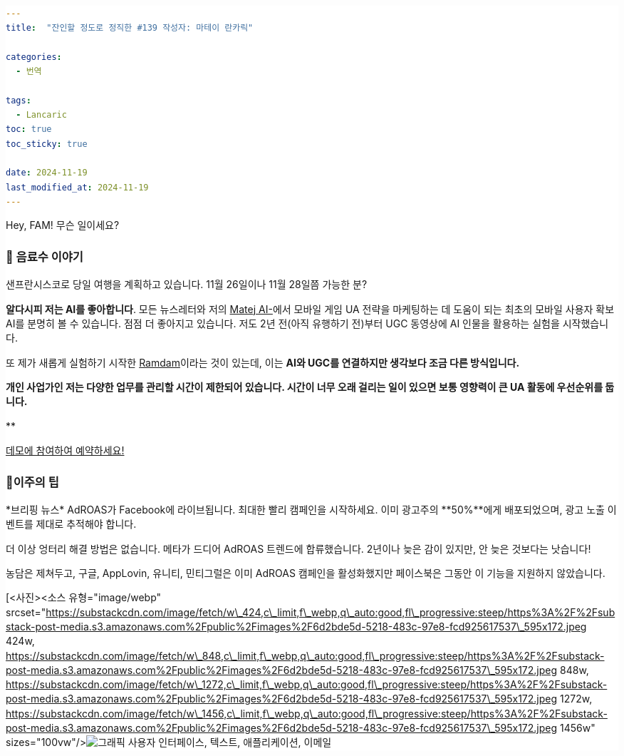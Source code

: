 ```yaml
---
title:  "잔인할 정도로 정직한 #139 작성자: 마테이 란카릭"

categories:
  - 번역
  
tags:
  - Lancaric
toc: true
toc_sticky: true
 
date: 2024-11-19
last_modified_at: 2024-11-19
---
```

Hey, FAM! 무슨 일이세요?

### **🥃 음료수 이야기**

샌프란시스코로 당일 여행을 계획하고 있습니다. 11월 26일이나 11월 28일쯤 가능한 분?

**알다시피 저는 AI를 좋아합니다**. 모든 뉴스레터와 저의 [Matej AI-](https://lancaric.me/matej-ai/)에서 모바일 게임 UA 전략을 마케팅하는 데 도움이 되는 최초의 모바일 사용자 확보 AI를 분명히 볼 수 있습니다. 점점 더 좋아지고 있습니다. 저도 2년 전(아직 유행하기 전)부터 UGC 동영상에 AI 인물을 활용하는 실험을 시작했습니다.

또 제가 새롭게 실험하기 시작한 [Ramdam](https://www.ramd.am/book-a-demo?utm_source=newsletter_matej-lancaric&utm_medium=email&utm_campaign=newsletter-matej-lancaric-181124)이라는 것이 있는데, 이는 **AI와 UGC를 연결하지만 생각보다 조금 다른 방식입니다.**

**개인 사업가인 저는 다양한 업무를 관리할 시간이 제한되어 있습니다. 시간이 너무 오래 걸리는 일이 있으면 보통 영향력이 큰 UA 활동에 우선순위를 둡니다.**

**[](https://substackcdn.com/image/fetch/f_auto,q_auto:good,fl_progressive:steep/https%3A%2F%2Fsubstack-post-media.s3.amazonaws.com%2Fpublic%2Fimages%2Fea09eaaa-4b1a-46a6-9ef8-f99f27bc8b13_1920x1080.png)

[데모에 참여하여 예약하세요!](https://substackcdn.com/image/fetch/f_auto,q_auto:good,fl_progressive:steep/https%3A%2F%2Fsubstack-post-media.s3.amazonaws.com%2Fpublic%2Fimages%2Fea09eaaa-4b1a-46a6-9ef8-f99f27bc8b13_1920x1080.png)

### **🦩이주의 팁**

\*브리핑 뉴스\* AdROAS가 Facebook에 라이브됩니다. 최대한 빨리 캠페인을 시작하세요. 이미 광고주의 **50%**에게 배포되었으며, 광고 노출 이벤트를 제대로 추적해야 합니다.  
  
더 이상 엉터리 해결 방법은 없습니다. 메타가 드디어 AdROAS 트렌드에 합류했습니다. 2년이나 늦은 감이 있지만, 안 늦은 것보다는 낫습니다!

농담은 제쳐두고, 구글, AppLovin, 유니티, 민티그럴은 이미 AdROAS 캠페인을 활성화했지만 페이스북은 그동안 이 기능을 지원하지 않았습니다.

[](https://substackcdn.com/image/fetch/f_auto,q_auto:good,fl_progressive:steep/https%3A%2F%2Fsubstack-post-media.s3.amazonaws.com%2Fpublic%2Fimages%2F6d2bde5d-5218-483c-97e8-fcd925617537_595x172.jpeg)

[<사진><소스 유형="image/webp" srcset="https://substackcdn.com/image/fetch/w\_424,c\_limit,f\_webp,q\_auto:good,fl\_progressive:steep/https%3A%2F%2Fsubstack-post-media.s3.amazonaws.com%2Fpublic%2Fimages%2F6d2bde5d-5218-483c-97e8-fcd925617537\_595x172.jpeg 424w, https://substackcdn.com/image/fetch/w\_848,c\_limit,f\_webp,q\_auto:good,fl\_progressive:steep/https%3A%2F%2Fsubstack-post-media.s3.amazonaws.com%2Fpublic%2Fimages%2F6d2bde5d-5218-483c-97e8-fcd925617537\_595x172.jpeg 848w, https://substackcdn.com/image/fetch/w\_1272,c\_limit,f\_webp,q\_auto:good,fl\_progressive:steep/https%3A%2F%2Fsubstack-post-media.s3.amazonaws.com%2Fpublic%2Fimages%2F6d2bde5d-5218-483c-97e8-fcd925617537\_595x172.jpeg 1272w, https://substackcdn.com/image/fetch/w\_1456,c\_limit,f\_webp,q\_auto:good,fl\_progressive:steep/https%3A%2F%2Fsubstack-post-media.s3.amazonaws.com%2Fpublic%2Fimages%2F6d2bde5d-5218-483c-97e8-fcd925617537\_595x172.jpeg 1456w" sizes="100vw"/>![그래픽 사용자 인터페이스, 텍스트, 애플리케이션, 이메일](https://substackcdn.com/image/fetch/w_1456,c_limit,f_auto,q_auto:good,fl_progressive:steep/https%3A%2F%2Fsubstack-post-media.s3.amazonaws.com%2Fpublic%2Fimages%2F6d2bde5d-5218-483c-97e8-fcd925617537_595x172.jpeg "그래픽 사용자 인터페이스, 텍스트, 애플리케이션, 이메일")

